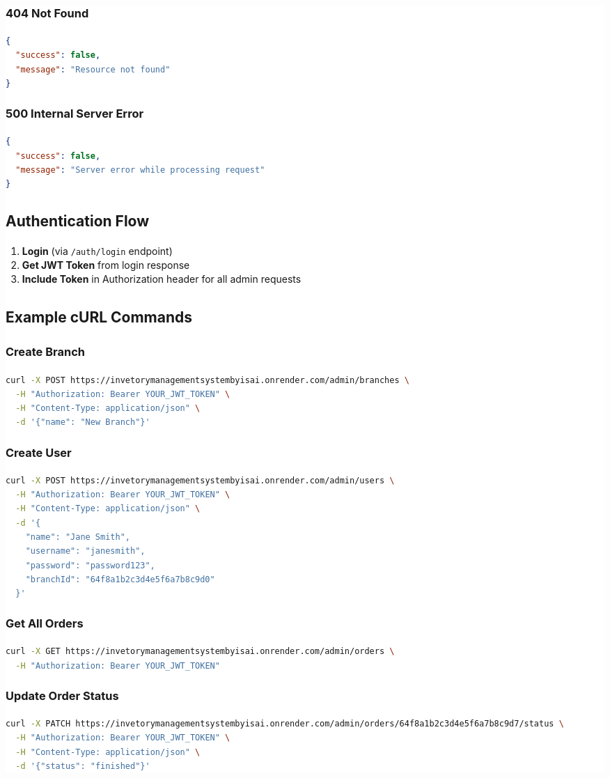 ### 404 Not Found
```json
{
  "success": false,
  "message": "Resource not found"
}
```

### 500 Internal Server Error
```json
{
  "success": false,
  "message": "Server error while processing request"
}
```

## Authentication Flow

1. **Login** (via `/auth/login` endpoint)
2. **Get JWT Token** from login response
3. **Include Token** in Authorization header for all admin requests

## Example cURL Commands

### Create Branch
```bash
curl -X POST https://invetorymanagementsystembyisai.onrender.com/admin/branches \
  -H "Authorization: Bearer YOUR_JWT_TOKEN" \
  -H "Content-Type: application/json" \
  -d '{"name": "New Branch"}'
```

### Create User
```bash
curl -X POST https://invetorymanagementsystembyisai.onrender.com/admin/users \
  -H "Authorization: Bearer YOUR_JWT_TOKEN" \
  -H "Content-Type: application/json" \
  -d '{
    "name": "Jane Smith",
    "username": "janesmith",
    "password": "password123",
    "branchId": "64f8a1b2c3d4e5f6a7b8c9d0"
  }'
```

### Get All Orders
```bash
curl -X GET https://invetorymanagementsystembyisai.onrender.com/admin/orders \
  -H "Authorization: Bearer YOUR_JWT_TOKEN"
```

### Update Order Status
```bash
curl -X PATCH https://invetorymanagementsystembyisai.onrender.com/admin/orders/64f8a1b2c3d4e5f6a7b8c9d7/status \
  -H "Authorization: Bearer YOUR_JWT_TOKEN" \
  -H "Content-Type: application/json" \
  -d '{"status": "finished"}'
``` 
